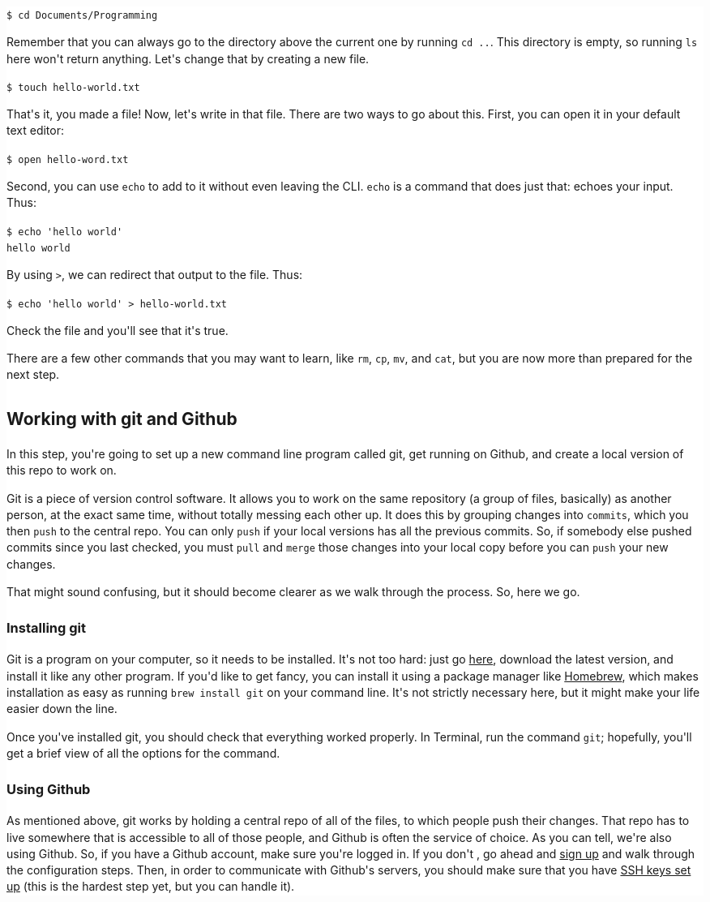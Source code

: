     $ cd Documents/Programming

Remember that you can always go to the directory above the current one by running `cd ..`. This directory is empty, so running `ls` here won't return anything. Let's change that by creating a new file.

    $ touch hello-world.txt

That's it, you made a file! Now, let's write in that file. There are two ways to go about this. First, you can open it in your default text editor:

    $ open hello-word.txt

Second, you can use `echo` to add to it without even leaving the CLI. `echo` is a command that does just that: echoes your input. Thus:

    $ echo 'hello world'
    hello world

By using `>`, we can redirect that output to the file. Thus:

    $ echo 'hello world' > hello-world.txt

Check the file and you'll see that it's true.

There are a few other commands that you may want to learn, like `rm`, `cp`, `mv`, and `cat`, but you are now more than prepared for the next step.

## Working with git and Github

In this step, you're going to set up a new command line program called git, get running on Github, and create a local version of this repo to work on.

Git is a piece of version control software. It allows you to work on the same repository (a group of files, basically) as another person, at the exact same time, without totally messing each other up. It does this by grouping changes into `commits`, which you then `push` to the central repo. You can only `push` if your local versions has all the previous commits. So, if somebody else pushed commits since you last checked, you must `pull` and `merge` those changes into your local copy before you can `push` your new changes.

That might sound confusing, but it should become clearer as we walk through the process. So, here we go.

### Installing git

Git is a program on your computer, so it needs to be installed. It's not too hard: just go [here](http://git-scm.com/downloads), download the latest version, and install it like any other program. If you'd like to get fancy, you can install it using a package manager like [Homebrew](http://brew.sh/), which makes installation as easy as running `brew install git` on your command line. It's not strictly necessary here, but it might make your life easier down the line.

Once you've installed git, you should check that everything worked properly. In Terminal, run the command `git`; hopefully, you'll get a brief view of all the options for the command.

### Using Github

As mentioned above, git works by holding a central repo of all of the files, to which people push their changes. That repo has to live somewhere that is accessible to all of those people, and Github is often the service of choice. As you can tell, we're also using Github. So, if you have a Github account, make sure you're logged in. If you don't , go ahead and [sign up](https://github.com/join) and walk through the configuration steps. Then, in order to communicate with Github's servers, you should make sure that you have [SSH keys set up](https://help.github.com/articles/generating-ssh-keys) (this is the hardest step yet, but you can handle it).
